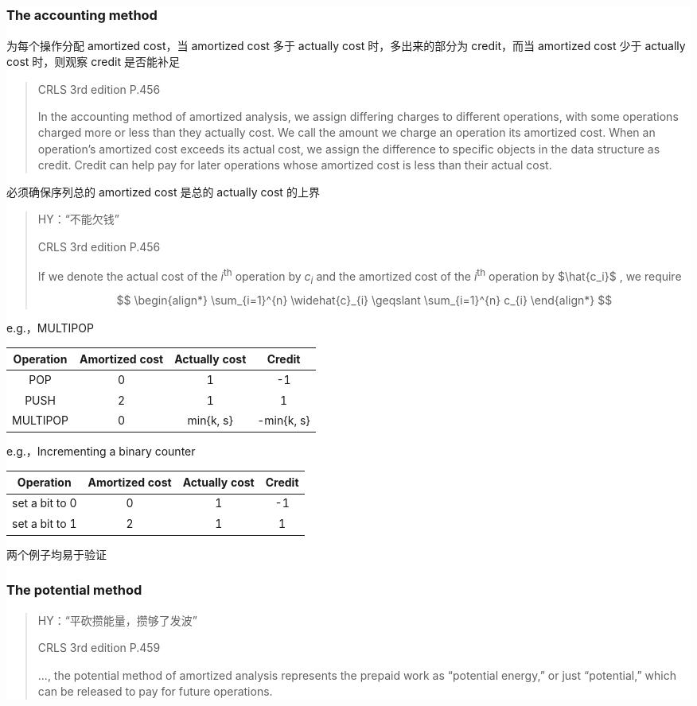 ### The accounting method

为每个操作分配 amortized cost，当 amortized cost 多于 actually cost 时，多出来的部分为 credit，而当 amortized cost 少于 actually cost 时，则观察 credit 是否能补足

> CRLS 3rd edition P.456
>
> In the accounting method of amortized analysis, we assign differing charges to different operations, with some operations charged more or less than they actually cost. We call the amount we charge an operation its amortized cost. When an operation’s amortized cost exceeds its actual cost, we assign the difference to specific objects in the data structure as credit. Credit can help pay for later operations whose amortized cost is less than their actual cost.

必须确保序列总的 amortized cost 是总的 actually cost 的上界

> HY：“不能欠钱”
>
> CRLS 3rd edition P.456
>
> If we denote the actual cost of the $i^{\text{th}}$ operation by $c_i$ and the amortized cost
> of the $i^{\text{th}}$ operation by $\hat{c_i}$ , we require
> $$
> \begin{align*}
> \sum_{i=1}^{n} \widehat{c}_{i} \geqslant \sum_{i=1}^{n} c_{i}
> \end{align*}
> $$

e.g.，MULTIPOP

| Operation | Amortized cost | Actually cost |   Credit   |
| :-------: | :------------: | :-----------: | :--------: |
|    POP    |       0        |       1       |     -1     |
|   PUSH    |       2        |       1       |     1      |
| MULTIPOP  |       0        |   min{k, s}   | -min{k, s} |

e.g.，Incrementing a binary counter

|   Operation    | Amortized cost | Actually cost | Credit |
| :------------: | :------------: | :-----------: | :----: |
| set a bit to 0 |       0        |       1       |   -1   |
| set a bit to 1 |       2        |       1       |   1    |

两个例子均易于验证

### The potential method

> HY：“平砍攒能量，攒够了发波”
>
> CRLS 3rd edition P.459
>
> ..., the potential method of amortized analysis represents the prepaid work as “potential energy,” or just “potential,” which can be released to pay for future operations.
